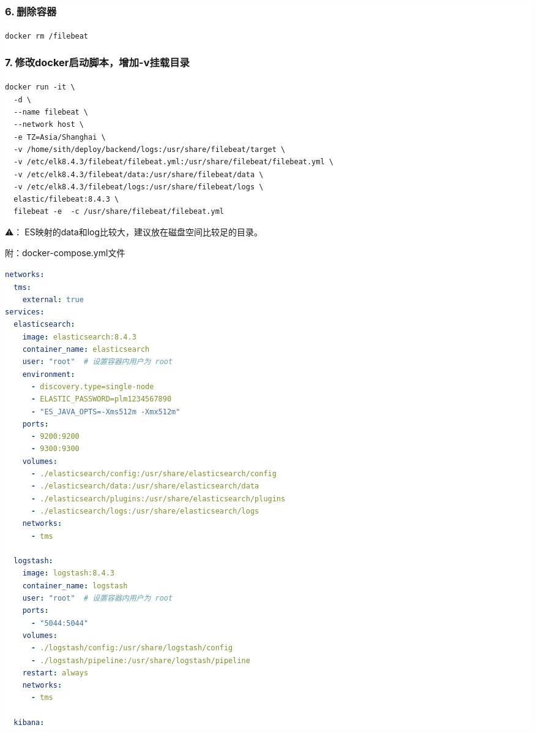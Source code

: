 
### 6. 删除容器

```
docker rm /filebeat
```

### 7. 修改docker启动脚本，增加-v挂载目录

```
docker run -it \
  -d \
  --name filebeat \
  --network host \
  -e TZ=Asia/Shanghai \
  -v /home/sith/deploy/backend/logs:/usr/share/filebeat/target \
  -v /etc/elk8.4.3/filebeat/filebeat.yml:/usr/share/filebeat/filebeat.yml \
  -v /etc/elk8.4.3/filebeat/data:/usr/share/filebeat/data \
  -v /etc/elk8.4.3/filebeat/logs:/usr/share/filebeat/logs \
  elastic/filebeat:8.4.3 \
  filebeat -e  -c /usr/share/filebeat/filebeat.yml
```

⚠️： ES映射的data和log比较大，建议放在磁盘空间比较足的目录。



附：docker-compose.yml文件

```yml
networks:
  tms:
    external: true
services:
  elasticsearch:
    image: elasticsearch:8.4.3
    container_name: elasticsearch
    user: "root"  # 设置容器内用户为 root
    environment:
      - discovery.type=single-node
      - ELASTIC_PASSWORD=plm1234567890
      - "ES_JAVA_OPTS=-Xms512m -Xmx512m"
    ports:
      - 9200:9200
      - 9300:9300
    volumes:
      - ./elasticsearch/config:/usr/share/elasticsearch/config
      - ./elasticsearch/data:/usr/share/elasticsearch/data
      - ./elasticsearch/plugins:/usr/share/elasticsearch/plugins
      - ./elasticsearch/logs:/usr/share/elasticsearch/logs
    networks:
      - tms

  logstash:
    image: logstash:8.4.3
    container_name: logstash
    user: "root"  # 设置容器内用户为 root
    ports:
      - "5044:5044"
    volumes:
      - ./logstash/config:/usr/share/logstash/config
      - ./logstash/pipeline:/usr/share/logstash/pipeline
    restart: always
    networks:
      - tms

  kibana:
```